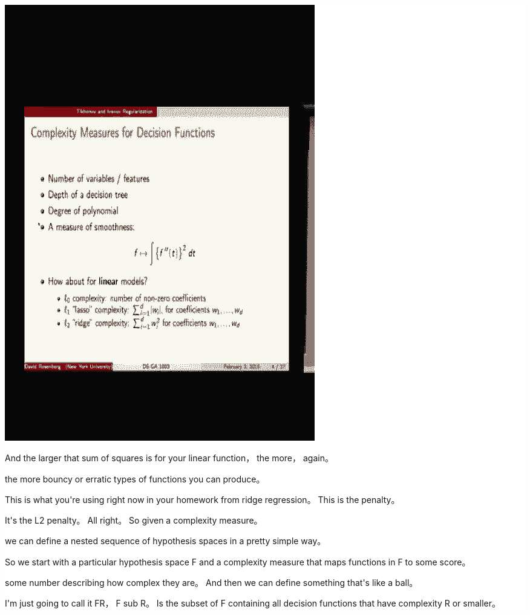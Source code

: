 ![](img/4e43eb5d01ffd7bcdfbbc08b055bcf2a_16.png)

 And the larger that sum of squares is for your linear function， the more， again。

 the more bouncy or erratic types of functions you can produce。

 This is what you're using right now in your homework from ridge regression。 This is the penalty。

 It's the L2 penalty。 All right。 So given a complexity measure。

 we can define a nested sequence of hypothesis spaces in a pretty simple way。

 So we start with a particular hypothesis space F and a complexity measure that maps functions in F to some score。

 some number describing how complex they are。 And then we can define something that's like a ball。

 I'm just going to call it FR， F sub R。 Is the subset of F containing all decision functions that have complexity R or smaller。
